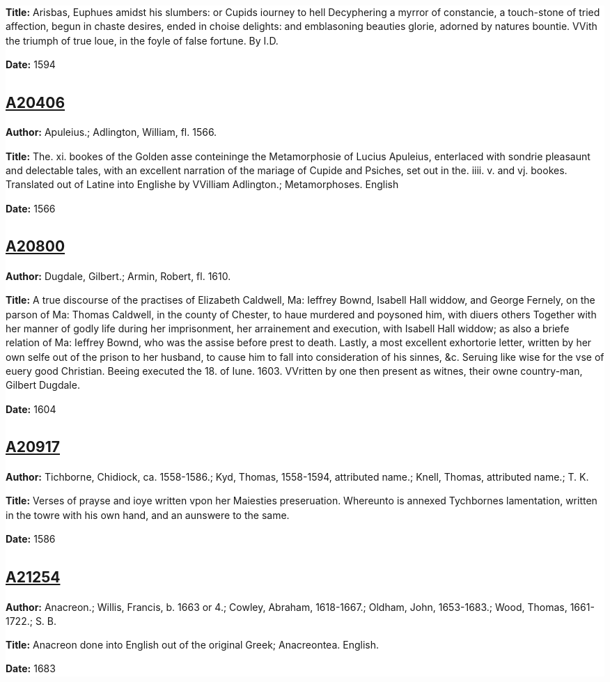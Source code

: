 **Title:**  Arisbas, Euphues amidst his slumbers: or Cupids iourney to hell Decyphering a myrror of constancie, a touch-stone of tried affection, begun in chaste desires, ended in choise delights: and emblasoning beauties glorie, adorned by natures bountie. VVith the triumph of true loue, in the foyle of false fortune. By I.D.

**Date:**  1594

[A20406](/miscellanies/A20406.html)
---


**Author:**  Apuleius.; Adlington, William, fl. 1566.

**Title:**  The. xi. bookes of the Golden asse conteininge the Metamorphosie of Lucius Apuleius, enterlaced with sondrie pleasaunt and delectable tales, with an excellent narration of the mariage of Cupide and Psiches, set out in the. iiii. v. and vj. bookes. Translated out of Latine into Englishe by VVilliam Adlington.; Metamorphoses. English

**Date:**  1566

[A20800](/miscellanies/A20800.html)
---


**Author:**  Dugdale, Gilbert.; Armin, Robert, fl. 1610.

**Title:**  A true discourse of the practises of Elizabeth Caldwell, Ma: Ieffrey Bownd, Isabell Hall widdow, and George Fernely, on the parson of Ma: Thomas Caldwell, in the county of Chester, to haue murdered and poysoned him, with diuers others Together with her manner of godly life during her imprisonment, her arrainement and execution, with Isabell Hall widdow; as also a briefe relation of Ma: Ieffrey Bownd, who was the assise before prest to death. Lastly, a most excellent exhortorie letter, written by her own selfe out of the prison to her husband, to cause him to fall into consideration of his sinnes, &c. Seruing like wise for the vse of euery good Christian. Beeing executed the 18. of Iune. 1603. VVritten by one then present as witnes, their owne country-man, Gilbert Dugdale.

**Date:**  1604

[A20917](/miscellanies/A20917.html)
---


**Author:**  Tichborne, Chidiock, ca. 1558-1586.; Kyd, Thomas, 1558-1594, attributed name.; Knell, Thomas, attributed name.; T. K.

**Title:**  Verses of prayse and ioye written vpon her Maiesties preseruation. Whereunto is annexed Tychbornes lamentation, written in the towre with his own hand, and an aunswere to the same.

**Date:**  1586

[A21254](/miscellanies/A21254.html)
---


**Author:**  Anacreon.; Willis, Francis, b. 1663 or 4.; Cowley, Abraham, 1618-1667.; Oldham, John, 1653-1683.; Wood, Thomas, 1661-1722.; S. B.

**Title:**  Anacreon done into English out of the original Greek; Anacreontea. English.

**Date:**  1683
